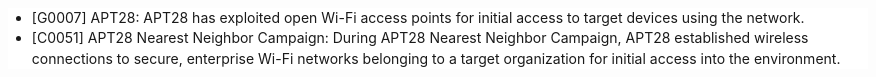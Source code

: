 - [G0007] APT28: APT28 has exploited open Wi-Fi access points for initial access to target devices using the network.
- [C0051] APT28 Nearest Neighbor Campaign: During APT28 Nearest Neighbor Campaign, APT28 established wireless connections to secure, enterprise Wi-Fi networks belonging to a target organization for initial access into the environment.


